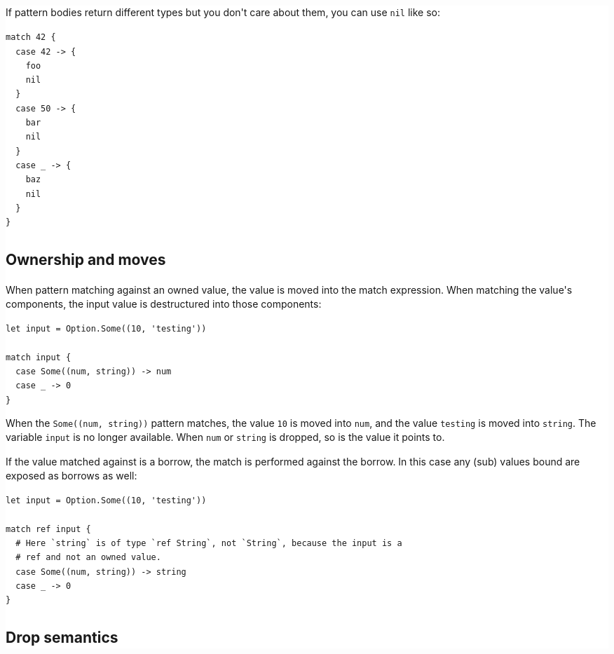 If pattern bodies return different types but you don't care about them, you can
use `nil` like so:

```inko
match 42 {
  case 42 -> {
    foo
    nil
  }
  case 50 -> {
    bar
    nil
  }
  case _ -> {
    baz
    nil
  }
}
```

## Ownership and moves

When pattern matching against an owned value, the value is moved into the match
expression. When matching the value's components, the input value is
destructured into those components:

```inko
let input = Option.Some((10, 'testing'))

match input {
  case Some((num, string)) -> num
  case _ -> 0
}
```

When the `Some((num, string))` pattern matches, the value `10` is moved into
`num`, and the value `testing` is moved into `string`. The variable `input` is
no longer available. When `num` or `string` is dropped, so is the value it
points to.

If the value matched against is a borrow, the match is performed against the
borrow. In this case any (sub) values bound are exposed as borrows as well:

```inko
let input = Option.Some((10, 'testing'))

match ref input {
  # Here `string` is of type `ref String`, not `String`, because the input is a
  # ref and not an owned value.
  case Some((num, string)) -> string
  case _ -> 0
}
```

## Drop semantics
